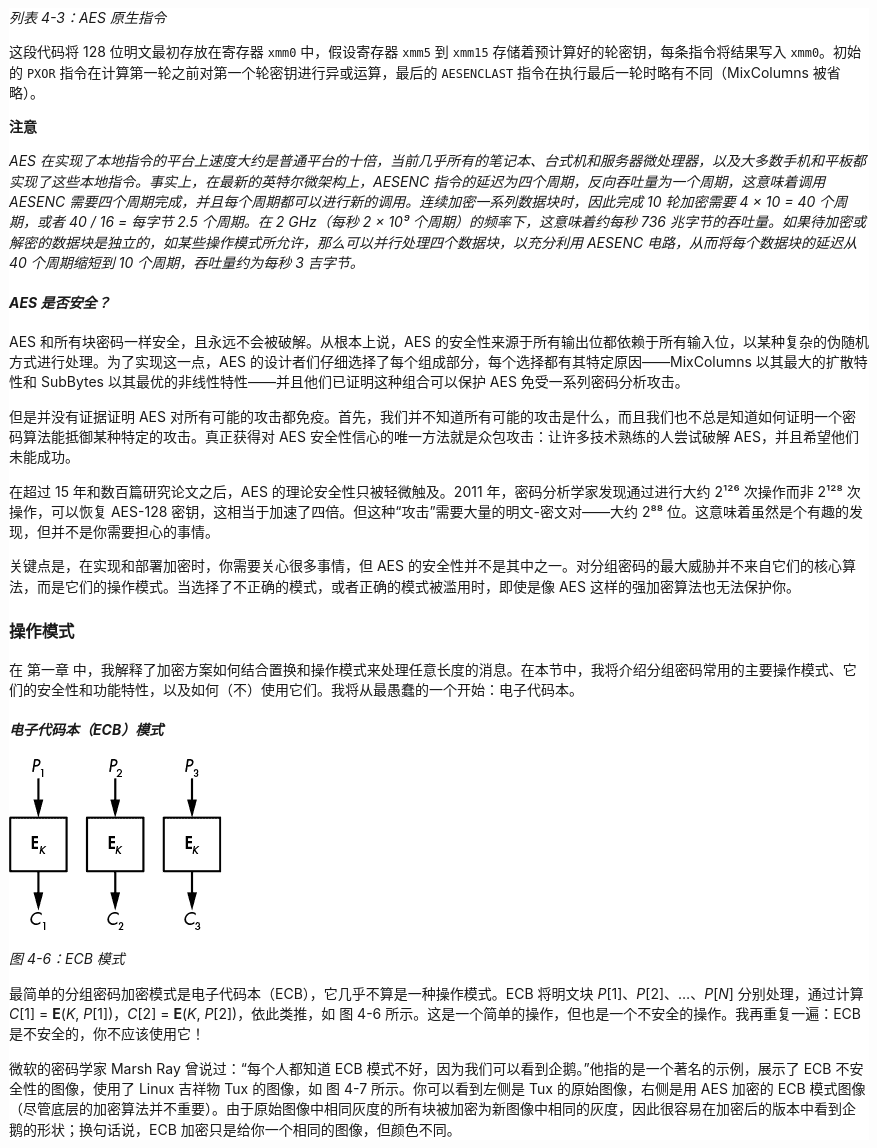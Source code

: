 *列表 4-3：AES 原生指令*

这段代码将 128 位明文最初存放在寄存器 `xmm0` 中，假设寄存器 `xmm5` 到 `xmm15` 存储着预计算好的轮密钥，每条指令将结果写入 `xmm0`。初始的 `PXOR` 指令在计算第一轮之前对第一个轮密钥进行异或运算，最后的 `AESENCLAST` 指令在执行最后一轮时略有不同（MixColumns 被省略）。

**注意**

*AES 在实现了本地指令的平台上速度大约是普通平台的十倍，当前几乎所有的笔记本、台式机和服务器微处理器，以及大多数手机和平板都实现了这些本地指令。事实上，在最新的英特尔微架构上，AESENC 指令的延迟为四个周期，反向吞吐量为一个周期，这意味着调用 AESENC 需要四个周期完成，并且每个周期都可以进行新的调用。连续加密一系列数据块时，因此完成 10 轮加密需要 4 × 10 = 40 个周期，或者 40 / 16 = 每字节 2.5 个周期。在 2 GHz（每秒 2 × 10⁹ 个周期）的频率下，这意味着约每秒 736 兆字节的吞吐量。如果待加密或解密的数据块是独立的，如某些操作模式所允许，那么可以并行处理四个数据块，以充分利用 AESENC 电路，从而将每个数据块的延迟从 40 个周期缩短到 10 个周期，吞吐量约为每秒 3 吉字节。*

#### *AES 是否安全？*

AES 和所有块密码一样安全，且永远不会被破解。从根本上说，AES 的安全性来源于所有输出位都依赖于所有输入位，以某种复杂的伪随机方式进行处理。为了实现这一点，AES 的设计者们仔细选择了每个组成部分，每个选择都有其特定原因——MixColumns 以其最大的扩散特性和 SubBytes 以其最优的非线性特性——并且他们已证明这种组合可以保护 AES 免受一系列密码分析攻击。

但是并没有证据证明 AES 对所有可能的攻击都免疫。首先，我们并不知道所有可能的攻击是什么，而且我们也不总是知道如何证明一个密码算法能抵御某种特定的攻击。真正获得对 AES 安全性信心的唯一方法就是众包攻击：让许多技术熟练的人尝试破解 AES，并且希望他们未能成功。

在超过 15 年和数百篇研究论文之后，AES 的理论安全性只被轻微触及。2011 年，密码分析学家发现通过进行大约 2¹²⁶ 次操作而非 2¹²⁸ 次操作，可以恢复 AES-128 密钥，这相当于加速了四倍。但这种“攻击”需要大量的明文-密文对——大约 2⁸⁸ 位。这意味着虽然是个有趣的发现，但并不是你需要担心的事情。

关键点是，在实现和部署加密时，你需要关心很多事情，但 AES 的安全性并不是其中之一。对分组密码的最大威胁并不来自它们的核心算法，而是它们的操作模式。当选择了不正确的模式，或者正确的模式被滥用时，即使是像 AES 这样的强加密算法也无法保护你。

### 操作模式

在 第一章 中，我解释了加密方案如何结合置换和操作模式来处理任意长度的消息。在本节中，我将介绍分组密码常用的主要操作模式、它们的安全性和功能特性，以及如何（不）使用它们。我将从最愚蠢的一个开始：电子代码本。

#### *电子代码本（ECB）模式*

![image](img/f04-06.jpg)

*图 4-6：ECB 模式*

最简单的分组密码加密模式是电子代码本（ECB），它几乎不算是一种操作模式。ECB 将明文块 *P*[1]、*P*[2]、…、*P*[*N*] 分别处理，通过计算 *C*[1] = **E**(*K*, *P*[1])，*C*[2] = **E**(*K*, *P*[2])，依此类推，如 图 4-6 所示。这是一个简单的操作，但也是一个不安全的操作。我再重复一遍：ECB 是不安全的，你不应该使用它！

微软的密码学家 Marsh Ray 曾说过：“每个人都知道 ECB 模式不好，因为我们可以看到企鹅。”他指的是一个著名的示例，展示了 ECB 不安全性的图像，使用了 Linux 吉祥物 Tux 的图像，如 图 4-7 所示。你可以看到左侧是 Tux 的原始图像，右侧是用 AES 加密的 ECB 模式图像（尽管底层的加密算法并不重要）。由于原始图像中相同灰度的所有块被加密为新图像中相同的灰度，因此很容易在加密后的版本中看到企鹅的形状；换句话说，ECB 加密只是给你一个相同的图像，但颜色不同。
